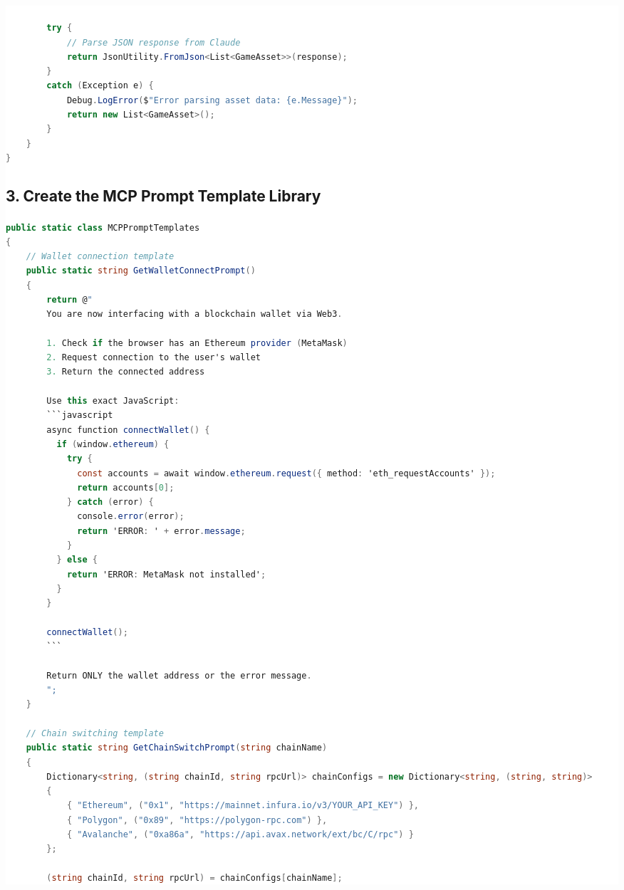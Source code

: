 ```csharp
        
        try {
            // Parse JSON response from Claude
            return JsonUtility.FromJson<List<GameAsset>>(response);
        }
        catch (Exception e) {
            Debug.LogError($"Error parsing asset data: {e.Message}");
            return new List<GameAsset>();
        }
    }
}
```

## 3. Create the MCP Prompt Template Library

```csharp
public static class MCPPromptTemplates
{
    // Wallet connection template
    public static string GetWalletConnectPrompt()
    {
        return @"
        You are now interfacing with a blockchain wallet via Web3.
        
        1. Check if the browser has an Ethereum provider (MetaMask)
        2. Request connection to the user's wallet
        3. Return the connected address
        
        Use this exact JavaScript:
        ```javascript
        async function connectWallet() {
          if (window.ethereum) {
            try {
              const accounts = await window.ethereum.request({ method: 'eth_requestAccounts' });
              return accounts[0];
            } catch (error) {
              console.error(error);
              return 'ERROR: ' + error.message;
            }
          } else {
            return 'ERROR: MetaMask not installed';
          }
        }
        
        connectWallet();
        ```
        
        Return ONLY the wallet address or the error message.
        ";
    }
    
    // Chain switching template
    public static string GetChainSwitchPrompt(string chainName)
    {
        Dictionary<string, (string chainId, string rpcUrl)> chainConfigs = new Dictionary<string, (string, string)>
        {
            { "Ethereum", ("0x1", "https://mainnet.infura.io/v3/YOUR_API_KEY") },
            { "Polygon", ("0x89", "https://polygon-rpc.com") },
            { "Avalanche", ("0xa86a", "https://api.avax.network/ext/bc/C/rpc") }
        };
        
        (string chainId, string rpcUrl) = chainConfigs[chainName];
```